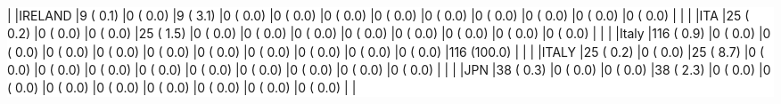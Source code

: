 |                          |IRELAND                                   |9 ( 0.1)              |0 (  0.0)              |9 (  3.1)             |0 (  0.0)             |0 (  0.0)             |0 (  0.0)            |0 (  0.0)             |0 (  0.0)             |0 (  0.0)              |0 (  0.0)            |0 (  0.0)              |0 (  0.0)            |        |
|                          |ITA                                       |25 ( 0.2)             |0 (  0.0)              |0 (  0.0)             |25 (  1.5)            |0 (  0.0)             |0 (  0.0)            |0 (  0.0)             |0 (  0.0)             |0 (  0.0)              |0 (  0.0)            |0 (  0.0)              |0 (  0.0)            |        |
|                          |Italy                                     |116 ( 0.9)            |0 (  0.0)              |0 (  0.0)             |0 (  0.0)             |0 (  0.0)             |0 (  0.0)            |0 (  0.0)             |0 (  0.0)             |0 (  0.0)              |0 (  0.0)            |0 (  0.0)              |116 (100.0)          |        |
|                          |ITALY                                     |25 ( 0.2)             |0 (  0.0)              |25 (  8.7)            |0 (  0.0)             |0 (  0.0)             |0 (  0.0)            |0 (  0.0)             |0 (  0.0)             |0 (  0.0)              |0 (  0.0)            |0 (  0.0)              |0 (  0.0)            |        |
|                          |JPN                                       |38 ( 0.3)             |0 (  0.0)              |0 (  0.0)             |38 (  2.3)            |0 (  0.0)             |0 (  0.0)            |0 (  0.0)             |0 (  0.0)             |0 (  0.0)              |0 (  0.0)            |0 (  0.0)              |0 (  0.0)            |        |

